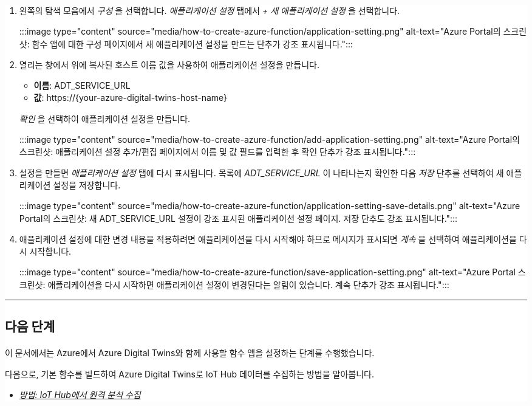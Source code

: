 1. 왼쪽의 탐색 모음에서 _구성_ 을 선택합니다. _애플리케이션 설정_ 탭에서 _+ 새 애플리케이션 설정_ 을 선택합니다.

    :::image type="content" source="media/how-to-create-azure-function/application-setting.png" alt-text="Azure Portal의 스크린샷: 함수 앱에 대한 구성 페이지에서 새 애플리케이션 설정을 만드는 단추가 강조 표시됩니다.":::

1. 열리는 창에서 위에 복사된 호스트 이름 값을 사용하여 애플리케이션 설정을 만듭니다.
    * **이름**: ADT_SERVICE_URL
    * **값**: https://{your-azure-digital-twins-host-name}
    
    _확인_ 을 선택하여 애플리케이션 설정을 만듭니다.
    
    :::image type="content" source="media/how-to-create-azure-function/add-application-setting.png" alt-text="Azure Portal의 스크린샷: 애플리케이션 설정 추가/편집 페이지에서 이름 및 값 필드를 입력한 후 확인 단추가 강조 표시됩니다.":::

1. 설정을 만들면 _애플리케이션 설정_ 탭에 다시 표시됩니다. 목록에 *ADT_SERVICE_URL* 이 나타나는지 확인한 다음 _저장_ 단추를 선택하여 새 애플리케이션 설정을 저장합니다.

    :::image type="content" source="media/how-to-create-azure-function/application-setting-save-details.png" alt-text="Azure Portal의 스크린샷: 새 ADT_SERVICE_URL 설정이 강조 표시된 애플리케이션 설정 페이지. 저장 단추도 강조 표시됩니다.":::

1. 애플리케이션 설정에 대한 변경 내용을 적용하려면 애플리케이션을 다시 시작해야 하므로 메시지가 표시되면 _계속_ 을 선택하여 애플리케이션을 다시 시작합니다.

    :::image type="content" source="media/how-to-create-azure-function/save-application-setting.png" alt-text="Azure Portal 스크린샷: 애플리케이션을 다시 시작하면 애플리케이션 설정이 변경된다는 알림이 있습니다. 계속 단추가 강조 표시됩니다.":::

---

## <a name="next-steps"></a>다음 단계

이 문서에서는 Azure에서 Azure Digital Twins와 함께 사용할 함수 앱을 설정하는 단계를 수행했습니다.

다음으로, 기본 함수를 빌드하여 Azure Digital Twins로 IoT Hub 데이터를 수집하는 방법을 알아봅니다.
* [*방법: IoT Hub에서 원격 분석 수집*](how-to-ingest-iot-hub-data.md)
